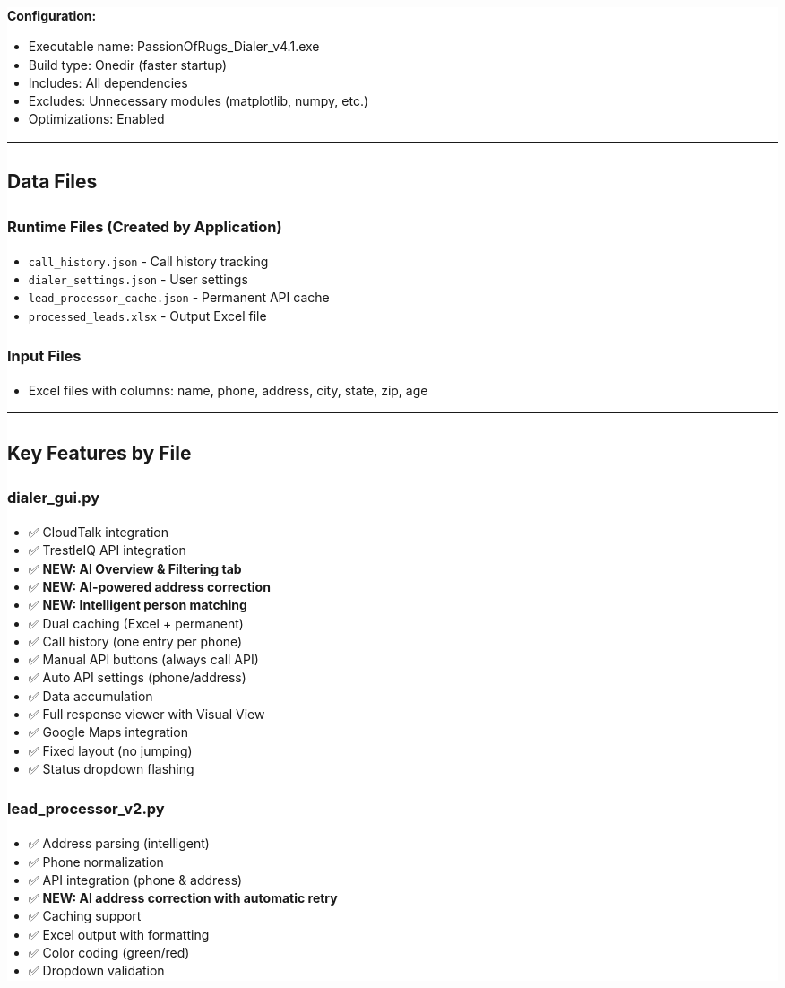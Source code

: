 **Configuration:**
- Executable name: PassionOfRugs_Dialer_v4.1.exe
- Build type: Onedir (faster startup)
- Includes: All dependencies
- Excludes: Unnecessary modules (matplotlib, numpy, etc.)
- Optimizations: Enabled

---

## Data Files

### Runtime Files (Created by Application)
- `call_history.json` - Call history tracking
- `dialer_settings.json` - User settings
- `lead_processor_cache.json` - Permanent API cache
- `processed_leads.xlsx` - Output Excel file

### Input Files
- Excel files with columns: name, phone, address, city, state, zip, age

---

## Key Features by File

### dialer_gui.py
- ✅ CloudTalk integration
- ✅ TrestleIQ API integration
- ✅ **NEW: AI Overview & Filtering tab**
- ✅ **NEW: AI-powered address correction**
- ✅ **NEW: Intelligent person matching**
- ✅ Dual caching (Excel + permanent)
- ✅ Call history (one entry per phone)
- ✅ Manual API buttons (always call API)
- ✅ Auto API settings (phone/address)
- ✅ Data accumulation
- ✅ Full response viewer with Visual View
- ✅ Google Maps integration
- ✅ Fixed layout (no jumping)
- ✅ Status dropdown flashing

### lead_processor_v2.py
- ✅ Address parsing (intelligent)
- ✅ Phone normalization
- ✅ API integration (phone & address)
- ✅ **NEW: AI address correction with automatic retry**
- ✅ Caching support
- ✅ Excel output with formatting
- ✅ Color coding (green/red)
- ✅ Dropdown validation
